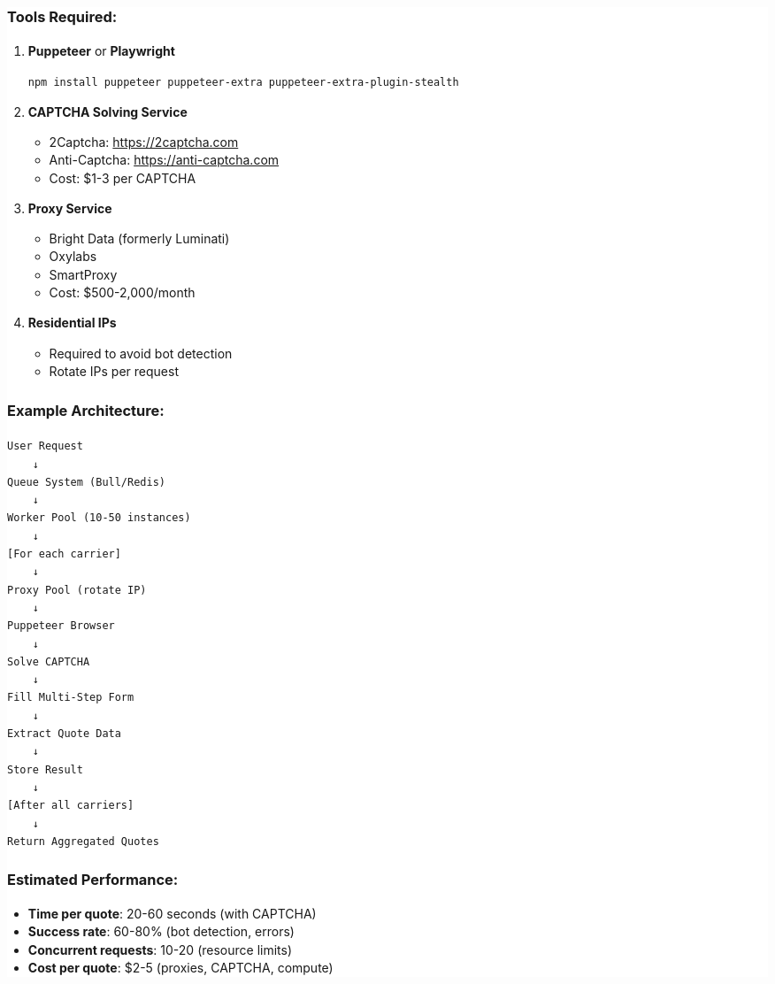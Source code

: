 ### Tools Required:

1. **Puppeteer** or **Playwright**
   ```bash
   npm install puppeteer puppeteer-extra puppeteer-extra-plugin-stealth
   ```

2. **CAPTCHA Solving Service**
   - 2Captcha: https://2captcha.com
   - Anti-Captcha: https://anti-captcha.com
   - Cost: $1-3 per CAPTCHA

3. **Proxy Service**
   - Bright Data (formerly Luminati)
   - Oxylabs
   - SmartProxy
   - Cost: $500-2,000/month

4. **Residential IPs**
   - Required to avoid bot detection
   - Rotate IPs per request

### Example Architecture:

```
User Request
    ↓
Queue System (Bull/Redis)
    ↓
Worker Pool (10-50 instances)
    ↓
[For each carrier]
    ↓
Proxy Pool (rotate IP)
    ↓
Puppeteer Browser
    ↓
Solve CAPTCHA
    ↓
Fill Multi-Step Form
    ↓
Extract Quote Data
    ↓
Store Result
    ↓
[After all carriers]
    ↓
Return Aggregated Quotes
```

### Estimated Performance:

- **Time per quote**: 20-60 seconds (with CAPTCHA)
- **Success rate**: 60-80% (bot detection, errors)
- **Concurrent requests**: 10-20 (resource limits)
- **Cost per quote**: $2-5 (proxies, CAPTCHA, compute)
